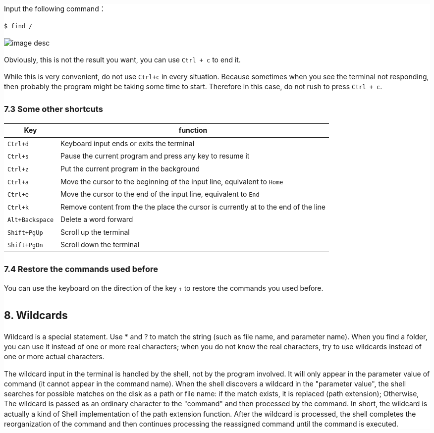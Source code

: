 Input the following command：

```
$ find /
```

![image desc](https://labex.io/upload/T/G/D/g466X5w4rQrn.gif)


Obviously, this is not the result you want, you can use `Ctrl + c` to end it.

While this is very convenient, do not use `Ctrl+c` in every situation. Because sometimes when you see the terminal not responding, then probably the program might be taking some time to start. Therefore in this case, do not rush to press `Ctrl + c`.

### 7.3 Some other shortcuts

| Key             | function                                                     |
| --------------- | ------------------------------------------------------------ |
| `Ctrl+d`        | Keyboard input ends or exits the terminal                    |
| `Ctrl+s`        | Pause the current program and press any key to resume it     |
| `Ctrl+z`        | Put the current program in the background                    |
| `Ctrl+a`        | Move the cursor to the beginning of the input line, equivalent to `Home` |
| `Ctrl+e`        | Move the cursor to the end of the input line, equivalent to `End` |
| `Ctrl+k`        | Remove content from the the place the cursor is currently at to the end of the line |
| `Alt+Backspace` | Delete a word forward                                        |
| `Shift+PgUp`    | Scroll up the terminal                                       |
| `Shift+PgDn`    | Scroll down the terminal                                     |

### 7.4 Restore the commands used before

You can use the keyboard on the direction of the key `↑` to restore the commands you used before.

## 8. Wildcards


Wildcard is a special statement. Use * and ? to match the string (such as file name, and parameter name). When you find a folder, you can use it instead of one or more real characters; when you do not know the real characters, try to use wildcards instead of one or more actual characters.

The wildcard input in the terminal is handled by the shell, not by the program involved. It will only appear in the parameter value of command (it cannot appear in the command name). When the shell discovers a wildcard in the "parameter value", the shell searches for possible matches on the disk as a path or file name: if the match exists, it is replaced (path extension); Otherwise, The wildcard is passed as an ordinary character to the "command" and then processed by the command. In short, the wildcard is actually a kind of Shell implementation of the path extension function. After the wildcard is processed, the shell completes the reorganization of the command and then continues processing the reassigned command until the command is executed.
